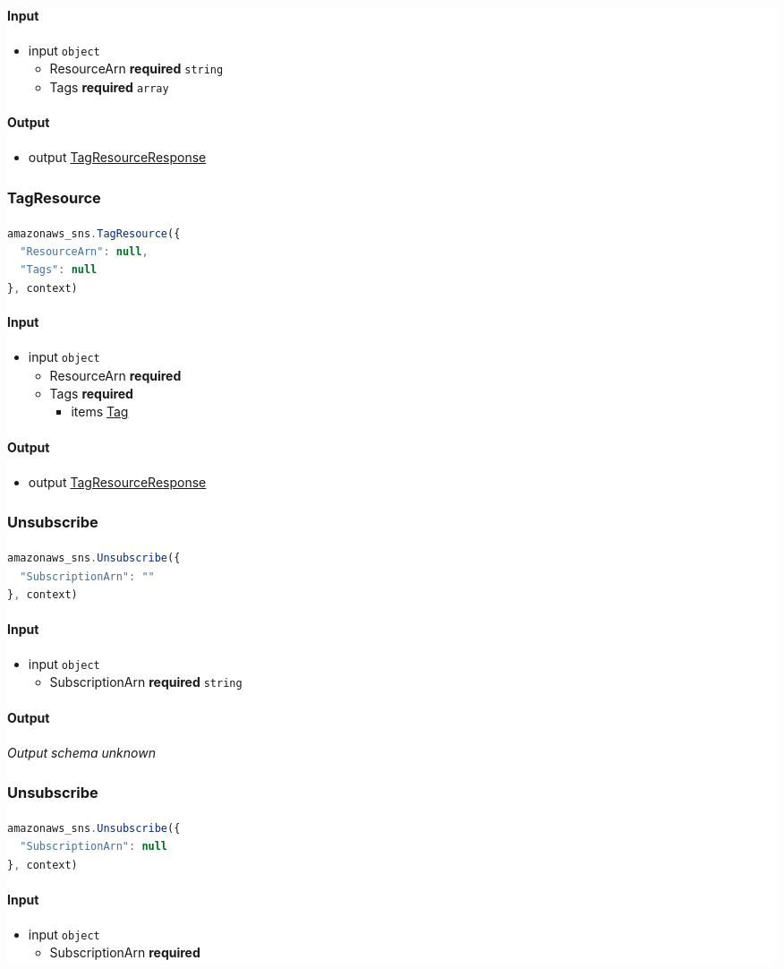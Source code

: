 #### Input
* input `object`
  * ResourceArn **required** `string`
  * Tags **required** `array`

#### Output
* output [TagResourceResponse](#tagresourceresponse)

### TagResource



```js
amazonaws_sns.TagResource({
  "ResourceArn": null,
  "Tags": null
}, context)
```

#### Input
* input `object`
  * ResourceArn **required**
  * Tags **required**
    * items [Tag](#tag)

#### Output
* output [TagResourceResponse](#tagresourceresponse)

### Unsubscribe



```js
amazonaws_sns.Unsubscribe({
  "SubscriptionArn": ""
}, context)
```

#### Input
* input `object`
  * SubscriptionArn **required** `string`

#### Output
*Output schema unknown*

### Unsubscribe



```js
amazonaws_sns.Unsubscribe({
  "SubscriptionArn": null
}, context)
```

#### Input
* input `object`
  * SubscriptionArn **required**
